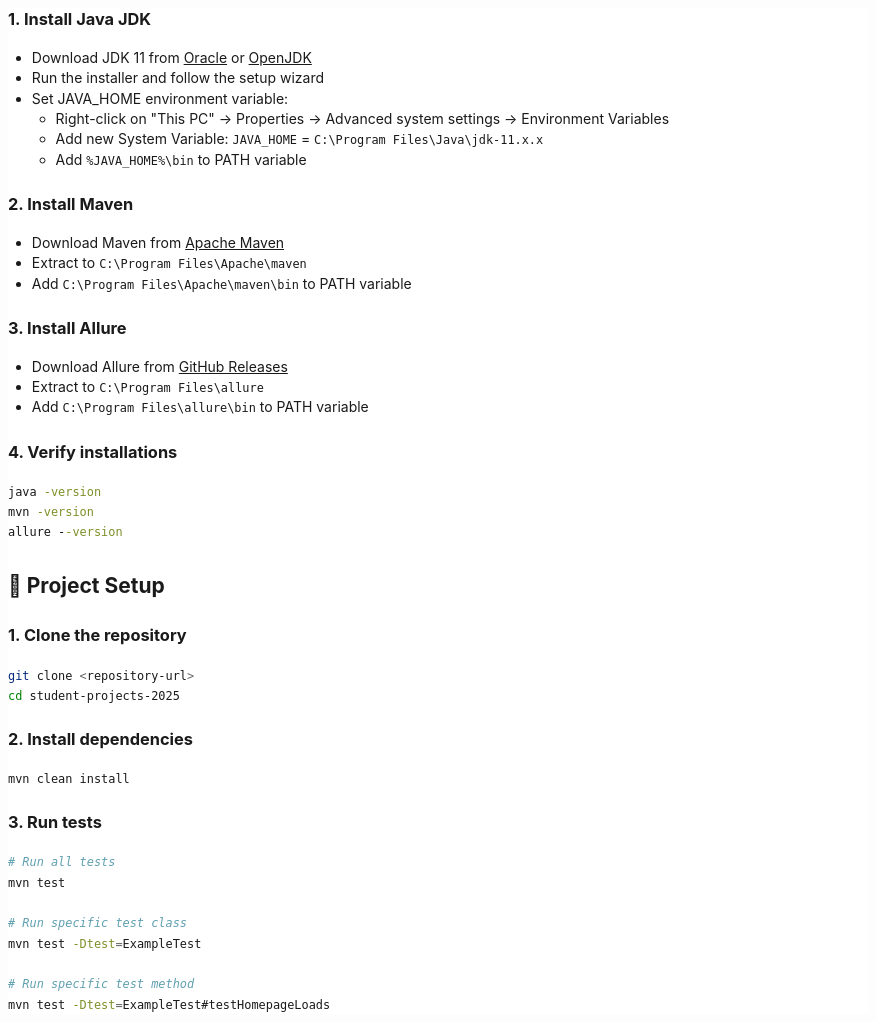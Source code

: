 ### 1. Install Java JDK
- Download JDK 11 from [Oracle](https://www.oracle.com/java/technologies/javase-jdk11-downloads.html) or [OpenJDK](https://adoptopenjdk.net/)
- Run the installer and follow the setup wizard
- Set JAVA_HOME environment variable:
  - Right-click on "This PC" → Properties → Advanced system settings → Environment Variables
  - Add new System Variable: `JAVA_HOME` = `C:\Program Files\Java\jdk-11.x.x`
  - Add `%JAVA_HOME%\bin` to PATH variable

### 2. Install Maven
- Download Maven from [Apache Maven](https://maven.apache.org/download.cgi)
- Extract to `C:\Program Files\Apache\maven`
- Add `C:\Program Files\Apache\maven\bin` to PATH variable

### 3. Install Allure
- Download Allure from [GitHub Releases](https://github.com/allure-framework/allure2/releases)
- Extract to `C:\Program Files\allure`
- Add `C:\Program Files\allure\bin` to PATH variable

### 4. Verify installations
```cmd
java -version
mvn -version
allure --version
```

## 🔧 Project Setup

### 1. Clone the repository
```bash
git clone <repository-url>
cd student-projects-2025
```

### 2. Install dependencies
```bash
mvn clean install
```

### 3. Run tests
```bash
# Run all tests
mvn test

# Run specific test class
mvn test -Dtest=ExampleTest

# Run specific test method
mvn test -Dtest=ExampleTest#testHomepageLoads
```
